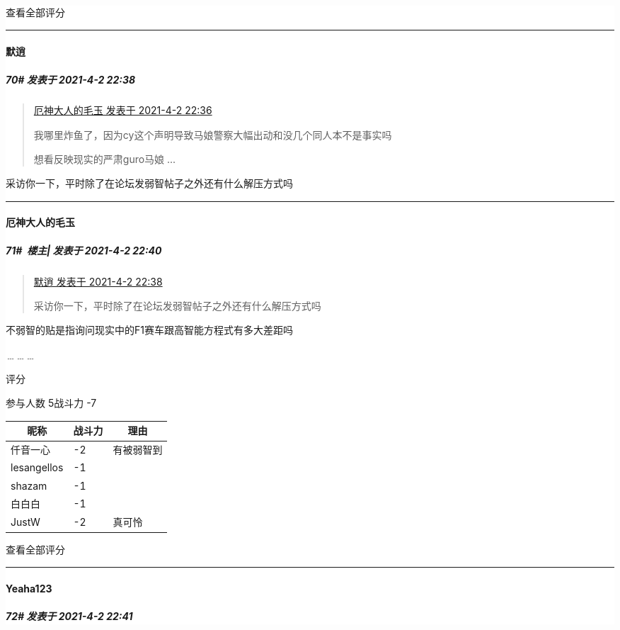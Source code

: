 
查看全部评分


-----

####  默逍  
##### 70#       发表于 2021-4-2 22:38


<blockquote><a href="httphttps://bbs.saraba1st.com/2b/forum.php?mod=redirect&amp;goto=findpost&amp;pid=50815594&amp;ptid=1996760" target="_blank">厄神大人的毛玉 发表于 2021-4-2 22:36</a>

我哪里炸鱼了，因为cy这个声明导致马娘警察大幅出动和没几个同人本不是事实吗

想看反映现实的严肃guro马娘 ...</blockquote>
采访你一下，平时除了在论坛发弱智帖子之外还有什么解压方式吗


-----

####  厄神大人的毛玉  
##### 71#         楼主| 发表于 2021-4-2 22:40


<blockquote><a href="httphttps://bbs.saraba1st.com/2b/forum.php?mod=redirect&amp;goto=findpost&amp;pid=50815611&amp;ptid=1996760" target="_blank">默逍 发表于 2021-4-2 22:38</a>

采访你一下，平时除了在论坛发弱智帖子之外还有什么解压方式吗</blockquote>
不弱智的贴是指询问现实中的F1赛车跟高智能方程式有多大差距吗


﹍﹍﹍

评分


 参与人数 5战斗力 -7

|昵称|战斗力|理由|
|----|---|---|
| 仟音一心|-2|有被弱智到|
| lesangellos|-1||
| shazam|-1||
| 白白白|-1||
| JustW|-2|真可怜|


查看全部评分


-----

####  Yeaha123  
##### 72#       发表于 2021-4-2 22:41

